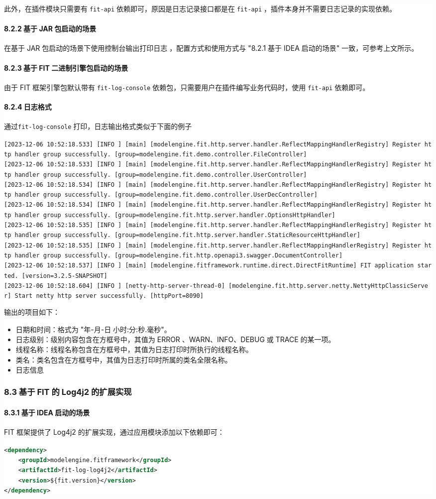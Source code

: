 此外，在插件模块只需要有 `fit-api` 依赖即可，原因是日志记录接口都是在 `fit-api` ，插件本身并不需要日志记录的实现依赖。

#### 8.2.2 基于 JAR 包启动的场景

在基于 JAR 包启动的场景下使用控制台输出打印日志 ，配置方式和使用方式与 "8.2.1 基于 IDEA 启动的场景" 一致，可参考上文所示。

#### 8.2.3 基于 FIT 二进制引擎包启动的场景

由于 FIT 框架引擎包默认带有 `fit-log-console` 依赖包，只需要用户在插件编写业务代码时，使用 `fit-api` 依赖即可。

#### 8.2.4 日志格式

通过`fit-log-console` 打印，日志输出格式类似于下面的例子

```
[2023-12-06 10:52:18.533] [INFO ] [main] [modelengine.fit.http.server.handler.ReflectMappingHandlerRegistry] Register http handler group successfully. [group=modelengine.fit.demo.controller.FileController]
[2023-12-06 10:52:18.533] [INFO ] [main] [modelengine.fit.http.server.handler.ReflectMappingHandlerRegistry] Register http handler group successfully. [group=modelengine.fit.demo.controller.UserController]
[2023-12-06 10:52:18.534] [INFO ] [main] [modelengine.fit.http.server.handler.ReflectMappingHandlerRegistry] Register http handler group successfully. [group=modelengine.fit.demo.controller.UserDecController]
[2023-12-06 10:52:18.534] [INFO ] [main] [modelengine.fit.http.server.handler.ReflectMappingHandlerRegistry] Register http handler group successfully. [group=modelengine.fit.http.server.handler.OptionsHttpHandler]
[2023-12-06 10:52:18.535] [INFO ] [main] [modelengine.fit.http.server.handler.ReflectMappingHandlerRegistry] Register http handler group successfully. [group=modelengine.fit.http.server.handler.StaticResourceHttpHandler]
[2023-12-06 10:52:18.535] [INFO ] [main] [modelengine.fit.http.server.handler.ReflectMappingHandlerRegistry] Register http handler group successfully. [group=modelengine.fit.http.openapi3.swagger.DocumentController]
[2023-12-06 10:52:18.537] [INFO ] [main] [modelengine.fitframework.runtime.direct.DirectFitRuntime] FIT application started. [version=3.2.5-SNAPSHOT]
[2023-12-06 10:52:18.604] [INFO ] [netty-http-server-thread-0] [modelengine.fit.http.server.netty.NettyHttpClassicServer] Start netty http server successfully. [httpPort=8090]
```

输出的项目如下：

- 日期和时间：格式为 "年-月-日 小时:分:秒.毫秒"。
- 日志级别：级别内容包含在方框号中，其值为 ERROR 、WARN、INFO、DEBUG 或 TRACE 的某一项。
- 线程名称：线程名称包含在方框号中，其值为日志打印时所执行的线程名称。
- 类名：类名包含在方框号中，其值为日志打印时所属的类名全限名称。
- 日志信息

### 8.3 基于 FIT 的 Log4j2 的扩展实现

#### 8.3.1 基于 IDEA 启动的场景

FIT 框架提供了 Log4j2 的扩展实现，通过应用模块添加以下依赖即可：

```xml
<dependency>
    <groupId>modelengine.fitframework</groupId>
    <artifactId>fit-log-log4j2</artifactId>
    <version>${fit.version}</version>
</dependency>
```
